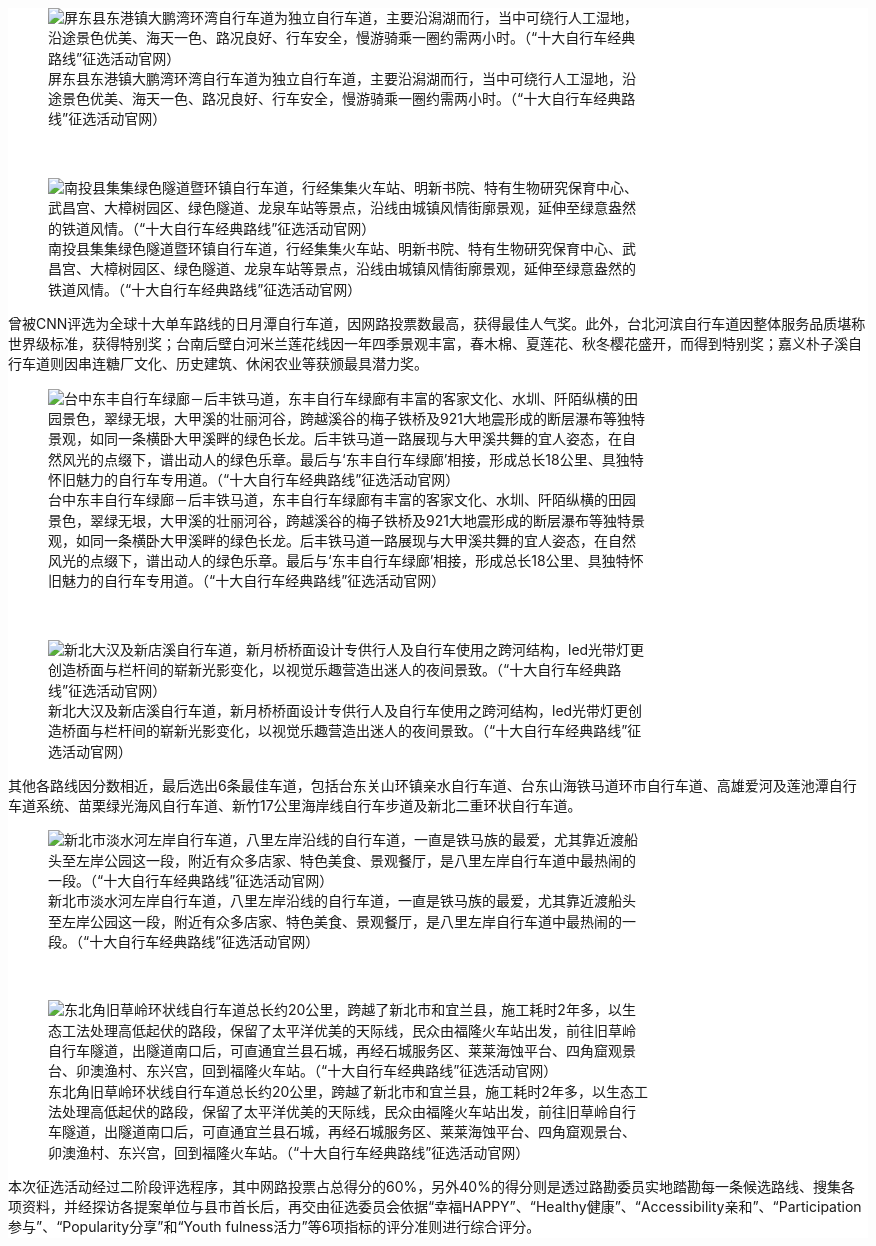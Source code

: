   <p>  	<figure id="attachment_6522462" style="width: 600px" class="wp-caption aligncenter"><img src="https://i.epochtimes.com/assets/uploads/2015/11/1511020913112378-600x300.jpg" alt="屏东县东港镇大鹏湾环湾自行车道为独立自行车道，主要沿潟湖而行，当中可绕行人工湿地，沿途景色优美、海天一色、路况良好、行车安全，慢游骑乘一圈约需两小时。（“十大自行车经典路线”征选活动官网）" title="屏东县东港镇大鹏湾环湾自行车道为独立自行车道，主要沿潟湖而行，当中可绕行人工湿地，沿途景色优美、海天一色、路况良好、行车安全，慢游骑乘一圈约需两小时。（“十大自行车经典路线”征选活动官网）" width="600" b="300"  	class="size-large wp-image-6522462" /></a><figcaption class="wp-caption-text">屏东县东港镇大鹏湾环湾自行车道为独立自行车道，主要沿潟湖而行，当中可绕行人工湿地，沿途景色优美、海天一色、路况良好、行车安全，慢游骑乘一圈约需两小时。（“十大自行车经典路线”征选活动官网）</figcaption></figure><br />  	<figure id="attachment_6522475" style="width: 600px" class="wp-caption aligncenter"><img src="https://i.epochtimes.com/assets/uploads/2015/11/1511020914402378-600x300.jpg" alt="南投县集集绿色隧道暨环镇自行车道，行经集集火车站、明新书院、特有生物研究保育中心、武昌宫、大樟树园区、绿色隧道、龙泉车站等景点，沿线由城镇风情街廓景观，延伸至绿意盎然的铁道风情。（“十大自行车经典路线”征选活动官网）" title="南投县集集绿色隧道暨环镇自行车道，行经集集火车站、明新书院、特有生物研究保育中心、武昌宫、大樟树园区、绿色隧道、龙泉车站等景点，沿线由城镇风情街廓景观，延伸至绿意盎然的铁道风情。（“十大自行车经典路线”征选活动官网）" width="600" b="300"  	class="size-large wp-image-6522475" /></a><figcaption class="wp-caption-text">南投县集集绿色隧道暨环镇自行车道，行经集集火车站、明新书院、特有生物研究保育中心、武昌宫、大樟树园区、绿色隧道、龙泉车站等景点，沿线由城镇风情街廓景观，延伸至绿意盎然的铁道风情。（“十大自行车经典路线”征选活动官网）</figcaption></figure></p>
  <p>曾被CNN评选为全球十大单车路线的日月潭自行车道，因网路投票数最高，获得最佳人气奖。此外，台北河滨自行车道因整体服务品质堪称世界级标准，获得特别奖；台南后壁白河米兰莲花线因一年四季景观丰富，春木棉、夏莲花、秋冬樱花盛开，而得到特别奖；嘉义朴子溪自行车道则因串连糖厂文化、历史建筑、休闲农业等获颁最具潜力奖。</p>
  <p>  	<figure id="attachment_6522485" style="width: 600px" class="wp-caption aligncenter"><img src="https://i.epochtimes.com/assets/uploads/2015/11/1511020919522378-600x300.jpg" alt="台中东丰自行车绿廊－后丰铁马道，东丰自行车绿廊有丰富的客家文化、水圳、阡陌纵横的田园景色，翠绿无垠，大甲溪的壮丽河谷，跨越溪谷的梅子铁桥及921大地震形成的断层瀑布等独特景观，如同一条横卧大甲溪畔的绿色长龙。后丰铁马道一路展现与大甲溪共舞的宜人姿态，在自然风光的点缀下，谱出动人的绿色乐章。最后与‘东丰自行车绿廊’相接，形成总长18公里、具独特怀旧魅力的自行车专用道。（“十大自行车经典路线”征选活动官网）" title="台中东丰自行车绿廊－后丰铁马道，东丰自行车绿廊有丰富的客家文化、水圳、阡陌纵横的田园景色，翠绿无垠，大甲溪的壮丽河谷，跨越溪谷的梅子铁桥及921大地震形成的断层瀑布等独特景观，如同一条横卧大甲溪畔的绿色长龙。后丰铁马道一路展现与大甲溪共舞的宜人姿态，在自然风光的点缀下，谱出动人的绿色乐章。最后与‘东丰自行车绿廊’相接，形成总长18公里、具独特怀旧魅力的自行车专用道。（“十大自行车经典路线”征选活动官网）" width="600" b="300"  	class="size-large wp-image-6522485" /></a><figcaption class="wp-caption-text">台中东丰自行车绿廊－后丰铁马道，东丰自行车绿廊有丰富的客家文化、水圳、阡陌纵横的田园景色，翠绿无垠，大甲溪的壮丽河谷，跨越溪谷的梅子铁桥及921大地震形成的断层瀑布等独特景观，如同一条横卧大甲溪畔的绿色长龙。后丰铁马道一路展现与大甲溪共舞的宜人姿态，在自然风光的点缀下，谱出动人的绿色乐章。最后与‘东丰自行车绿廊’相接，形成总长18公里、具独特怀旧魅力的自行车专用道。（“十大自行车经典路线”征选活动官网）</figcaption></figure><br />  	<figure id="attachment_6522499" style="width: 600px" class="wp-caption aligncenter"><img src="https://i.epochtimes.com/assets/uploads/2015/11/1511020923212378-600x300.jpg" alt="新北大汉及新店溪自行车道，新月桥桥面设计专供行人及自行车使用之跨河结构，led光带灯更创造桥面与栏杆间的崭新光影变化，以视觉乐趣营造出迷人的夜间景致。（“十大自行车经典路线”征选活动官网）" title="新北大汉及新店溪自行车道，新月桥桥面设计专供行人及自行车使用之跨河结构，led光带灯更创造桥面与栏杆间的崭新光影变化，以视觉乐趣营造出迷人的夜间景致。（“十大自行车经典路线”征选活动官网）" width="600" b="300"  	class="size-large wp-image-6522499" /></a><figcaption class="wp-caption-text">新北大汉及新店溪自行车道，新月桥桥面设计专供行人及自行车使用之跨河结构，led光带灯更创造桥面与栏杆间的崭新光影变化，以视觉乐趣营造出迷人的夜间景致。（“十大自行车经典路线”征选活动官网）</figcaption></figure></p>
  <p>其他各路线因分数相近，最后选出6条最佳车道，包括台东关山环镇亲水自行车道、台东山海铁马道环市自行车道、高雄爱河及莲池潭自行车道系统、苗栗绿光海风自行车道、新竹17公里海岸线自行车步道及新北二重环状自行车道。</p>
  <p>  	<figure id="attachment_6522514" style="width: 600px" class="wp-caption aligncenter"><img src="https://i.epochtimes.com/assets/uploads/2015/11/1511020926192378-600x300.jpg" alt="新北市淡水河左岸自行车道，八里左岸沿线的自行车道，一直是铁马族的最爱，尤其靠近渡船头至左岸公园这一段，附近有众多店家、特色美食、景观餐厅，是八里左岸自行车道中最热闹的一段。（“十大自行车经典路线”征选活动官网）" title="新北市淡水河左岸自行车道，八里左岸沿线的自行车道，一直是铁马族的最爱，尤其靠近渡船头至左岸公园这一段，附近有众多店家、特色美食、景观餐厅，是八里左岸自行车道中最热闹的一段。（“十大自行车经典路线”征选活动官网）" width="600" b="300"  	class="size-large wp-image-6522514" /></a><figcaption class="wp-caption-text">新北市淡水河左岸自行车道，八里左岸沿线的自行车道，一直是铁马族的最爱，尤其靠近渡船头至左岸公园这一段，附近有众多店家、特色美食、景观餐厅，是八里左岸自行车道中最热闹的一段。（“十大自行车经典路线”征选活动官网）</figcaption></figure><br />  	<figure id="attachment_6522527" style="width: 600px" class="wp-caption aligncenter"><img src="https://i.epochtimes.com/assets/uploads/2015/11/1511020927122378-600x300.jpg" alt="东北角旧草岭环状线自行车道总长约20公里，跨越了新北市和宜兰县，施工耗时2年多，以生态工法处理高低起伏的路段，保留了太平洋优美的天际线，民众由福隆火车站出发，前往旧草岭自行车隧道，出隧道南口后，可直通宜兰县石城，再经石城服务区、莱莱海蚀平台、四角窟观景台、卯澳渔村、东兴宫，回到福隆火车站。（“十大自行车经典路线”征选活动官网）" title="东北角旧草岭环状线自行车道总长约20公里，跨越了新北市和宜兰县，施工耗时2年多，以生态工法处理高低起伏的路段，保留了太平洋优美的天际线，民众由福隆火车站出发，前往旧草岭自行车隧道，出隧道南口后，可直通宜兰县石城，再经石城服务区、莱莱海蚀平台、四角窟观景台、卯澳渔村、东兴宫，回到福隆火车站。（“十大自行车经典路线”征选活动官网）" width="600" b="300"  	class="size-large wp-image-6522527" /></a><figcaption class="wp-caption-text">东北角旧草岭环状线自行车道总长约20公里，跨越了新北市和宜兰县，施工耗时2年多，以生态工法处理高低起伏的路段，保留了太平洋优美的天际线，民众由福隆火车站出发，前往旧草岭自行车隧道，出隧道南口后，可直通宜兰县石城，再经石城服务区、莱莱海蚀平台、四角窟观景台、卯澳渔村、东兴宫，回到福隆火车站。（“十大自行车经典路线”征选活动官网）</figcaption></figure></p>
  <p>本次征选活动经过二阶段评选程序，其中网路投票占总得分的60%，另外40%的得分则是透过路勘委员实地踏勘每一条候选路线、搜集各项资料，并经探访各提案单位与县市首长后，再交由征选委员会依据“幸福HAPPY”、“Healthy健康”、“Accessibility亲和”、“Participation参与”、“Popularity分享”和“Youth fulness活力”等6项指标的评分准则进行综合评分。</p>